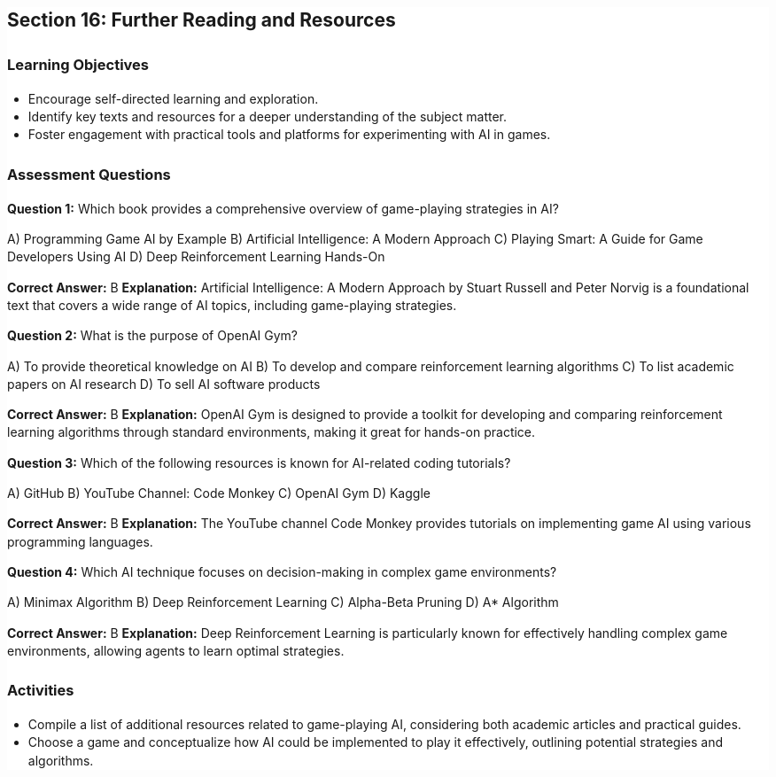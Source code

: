 
## Section 16: Further Reading and Resources

### Learning Objectives
- Encourage self-directed learning and exploration.
- Identify key texts and resources for a deeper understanding of the subject matter.
- Foster engagement with practical tools and platforms for experimenting with AI in games.

### Assessment Questions

**Question 1:** Which book provides a comprehensive overview of game-playing strategies in AI?

  A) Programming Game AI by Example
  B) Artificial Intelligence: A Modern Approach
  C) Playing Smart: A Guide for Game Developers Using AI
  D) Deep Reinforcement Learning Hands-On

**Correct Answer:** B
**Explanation:** Artificial Intelligence: A Modern Approach by Stuart Russell and Peter Norvig is a foundational text that covers a wide range of AI topics, including game-playing strategies.

**Question 2:** What is the purpose of OpenAI Gym?

  A) To provide theoretical knowledge on AI
  B) To develop and compare reinforcement learning algorithms
  C) To list academic papers on AI research
  D) To sell AI software products

**Correct Answer:** B
**Explanation:** OpenAI Gym is designed to provide a toolkit for developing and comparing reinforcement learning algorithms through standard environments, making it great for hands-on practice.

**Question 3:** Which of the following resources is known for AI-related coding tutorials?

  A) GitHub
  B) YouTube Channel: Code Monkey
  C) OpenAI Gym
  D) Kaggle

**Correct Answer:** B
**Explanation:** The YouTube channel Code Monkey provides tutorials on implementing game AI using various programming languages.

**Question 4:** Which AI technique focuses on decision-making in complex game environments?

  A) Minimax Algorithm
  B) Deep Reinforcement Learning
  C) Alpha-Beta Pruning
  D) A* Algorithm

**Correct Answer:** B
**Explanation:** Deep Reinforcement Learning is particularly known for effectively handling complex game environments, allowing agents to learn optimal strategies.

### Activities
- Compile a list of additional resources related to game-playing AI, considering both academic articles and practical guides.
- Choose a game and conceptualize how AI could be implemented to play it effectively, outlining potential strategies and algorithms.
